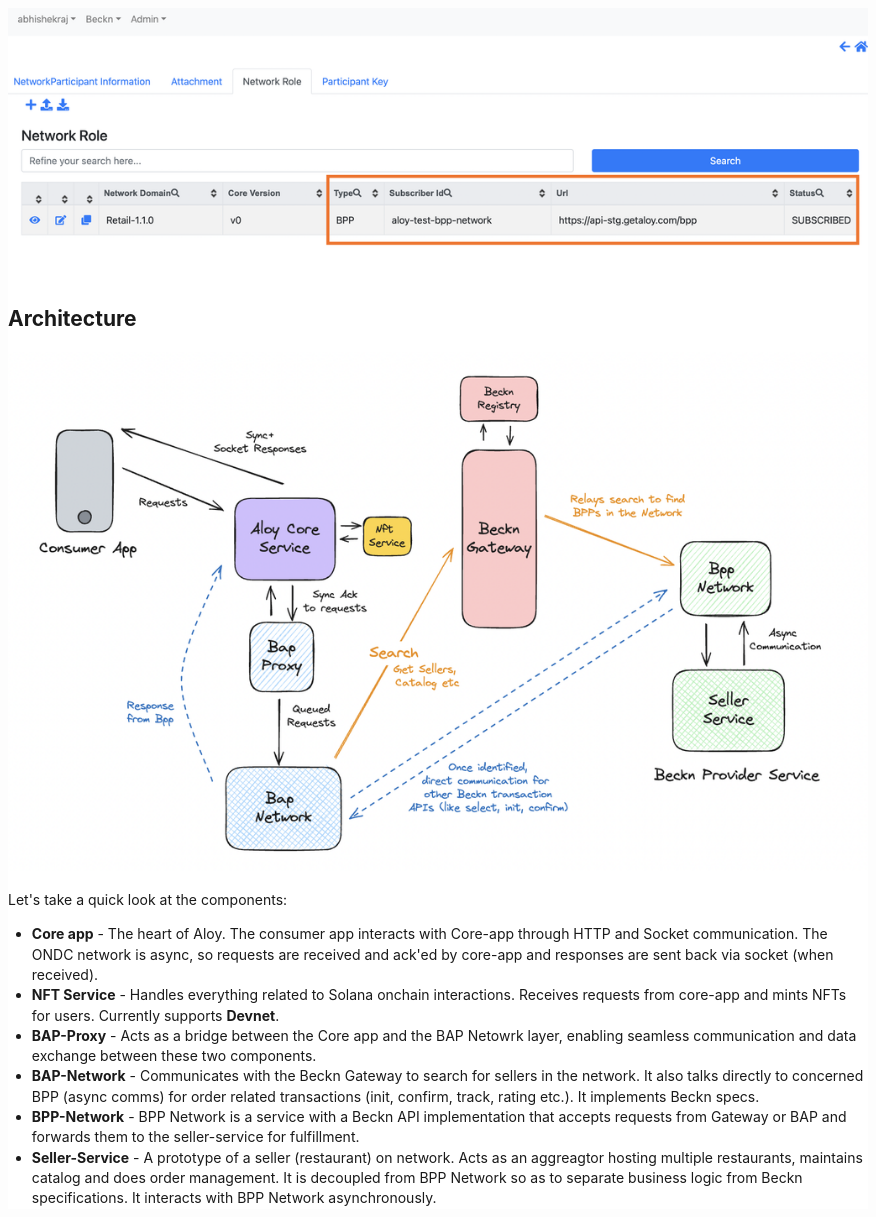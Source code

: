 ![BPP registry entry](images/aloy-bpp.png)


## Architecture

![alt text](images/core-arch.png)

Let's take a quick look at the components:

- **Core app** - The heart of Aloy. The consumer app interacts with Core-app through HTTP and Socket communication. The ONDC network is async, so requests are received and ack'ed by core-app and responses are sent back via socket (when received).
- **NFT Service** - Handles everything related to Solana onchain interactions. Receives requests from core-app and mints NFTs for users. Currently supports **Devnet**.
- **BAP-Proxy** - Acts as a bridge between the Core app and the BAP Netowrk layer, enabling seamless communication and data exchange between these two components.
- **BAP-Network** - Communicates with the Beckn Gateway to search for sellers in the network. It also talks directly to concerned BPP (async comms) for order related transactions (init, confirm, track, rating etc.). It implements Beckn specs.
- **BPP-Network** - BPP Network is a service with a Beckn API implementation that accepts requests from Gateway or BAP and forwards them to the seller-service for fulfillment.
- **Seller-Service** - A prototype of a seller (restaurant) on network. Acts as an aggreagtor hosting multiple restaurants, maintains catalog and does order management. It is decoupled from BPP Network so as to separate business logic from Beckn specifications. It interacts with BPP Network asynchronously.